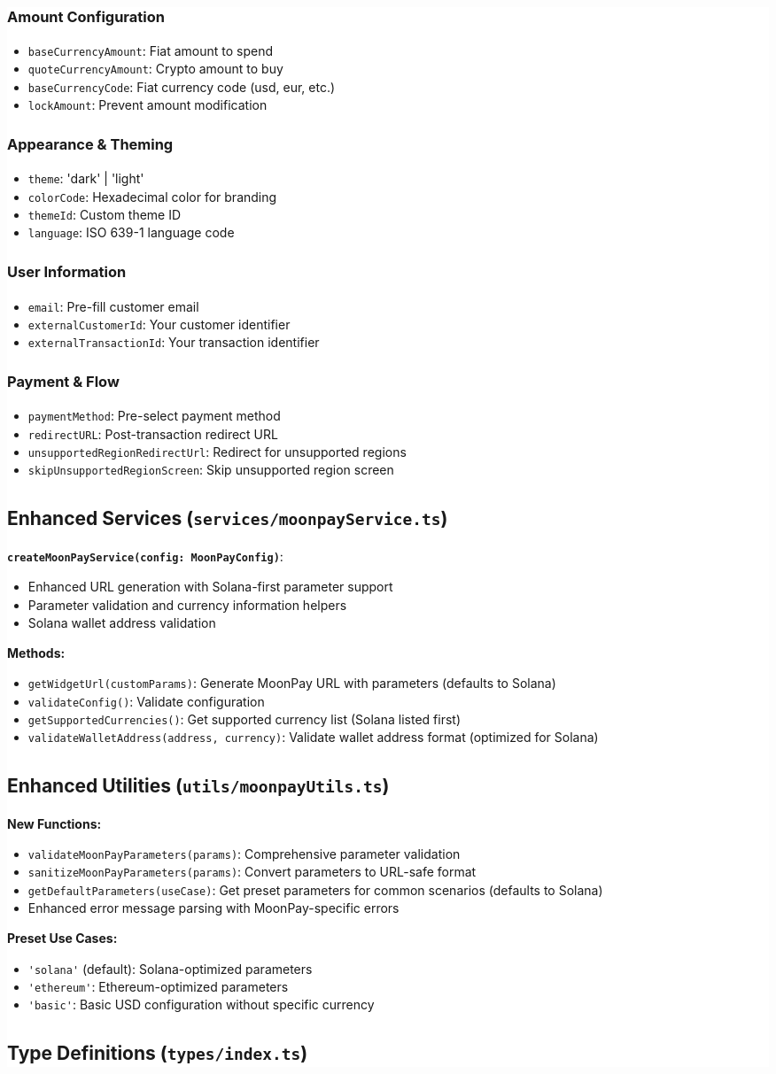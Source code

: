 ### Amount Configuration
- `baseCurrencyAmount`: Fiat amount to spend
- `quoteCurrencyAmount`: Crypto amount to buy
- `baseCurrencyCode`: Fiat currency code (usd, eur, etc.)
- `lockAmount`: Prevent amount modification

### Appearance & Theming
- `theme`: 'dark' | 'light'
- `colorCode`: Hexadecimal color for branding
- `themeId`: Custom theme ID
- `language`: ISO 639-1 language code

### User Information
- `email`: Pre-fill customer email
- `externalCustomerId`: Your customer identifier
- `externalTransactionId`: Your transaction identifier

### Payment & Flow
- `paymentMethod`: Pre-select payment method
- `redirectURL`: Post-transaction redirect URL
- `unsupportedRegionRedirectUrl`: Redirect for unsupported regions
- `skipUnsupportedRegionScreen`: Skip unsupported region screen

## Enhanced Services (`services/moonpayService.ts`)

**`createMoonPayService(config: MoonPayConfig)`**:
- Enhanced URL generation with Solana-first parameter support
- Parameter validation and currency information helpers
- Solana wallet address validation

**Methods:**
- `getWidgetUrl(customParams)`: Generate MoonPay URL with parameters (defaults to Solana)
- `validateConfig()`: Validate configuration
- `getSupportedCurrencies()`: Get supported currency list (Solana listed first)
- `validateWalletAddress(address, currency)`: Validate wallet address format (optimized for Solana)

## Enhanced Utilities (`utils/moonpayUtils.ts`)

**New Functions:**
- `validateMoonPayParameters(params)`: Comprehensive parameter validation
- `sanitizeMoonPayParameters(params)`: Convert parameters to URL-safe format
- `getDefaultParameters(useCase)`: Get preset parameters for common scenarios (defaults to Solana)
- Enhanced error message parsing with MoonPay-specific errors

**Preset Use Cases:**
- `'solana'` (default): Solana-optimized parameters
- `'ethereum'`: Ethereum-optimized parameters  
- `'basic'`: Basic USD configuration without specific currency

## Type Definitions (`types/index.ts`)
